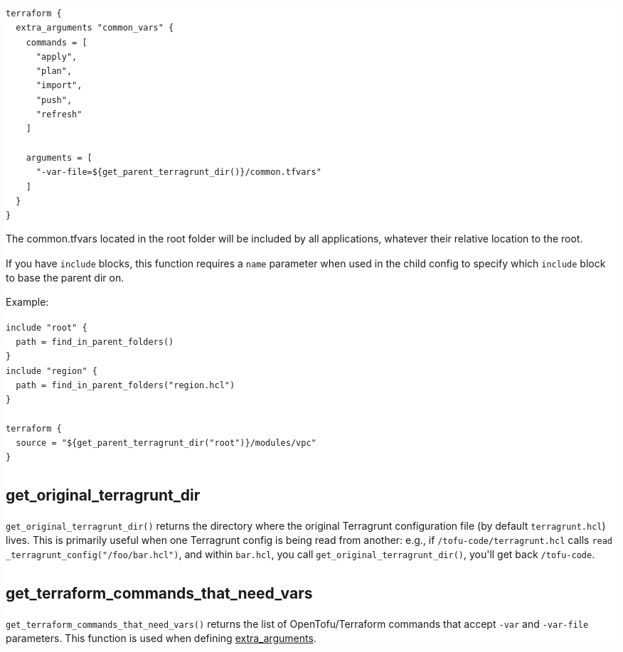 ```hcl
terraform {
  extra_arguments "common_vars" {
    commands = [
      "apply",
      "plan",
      "import",
      "push",
      "refresh"
    ]

    arguments = [
      "-var-file=${get_parent_terragrunt_dir()}/common.tfvars"
    ]
  }
}
```

The common.tfvars located in the root folder will be included by all applications, whatever their relative location to the root.

If you have `include` blocks, this function requires a `name` parameter when used in the child config to specify which
`include` block to base the parent dir on.

Example:

```hcl
include "root" {
  path = find_in_parent_folders()
}
include "region" {
  path = find_in_parent_folders("region.hcl")
}

terraform {
  source = "${get_parent_terragrunt_dir("root")}/modules/vpc"
}
```

## get_original_terragrunt_dir

`get_original_terragrunt_dir()` returns the directory where the original Terragrunt configuration file (by default
`terragrunt.hcl`) lives. This is primarily useful when one Terragrunt config is being read from another: e.g., if
`/tofu-code/terragrunt.hcl` calls `read_terragrunt_config("/foo/bar.hcl")`, and within `bar.hcl`, you call
`get_original_terragrunt_dir()`, you'll get back `/tofu-code`.

## get_terraform_commands_that_need_vars

`get_terraform_commands_that_need_vars()` returns the list of OpenTofu/Terraform commands that accept `-var` and `-var-file` parameters. This function is used when defining [extra_arguments]({{site.baseurl}}/docs/features/keep-your-cli-flags-dry/#multiple-extra_arguments-blocks).
